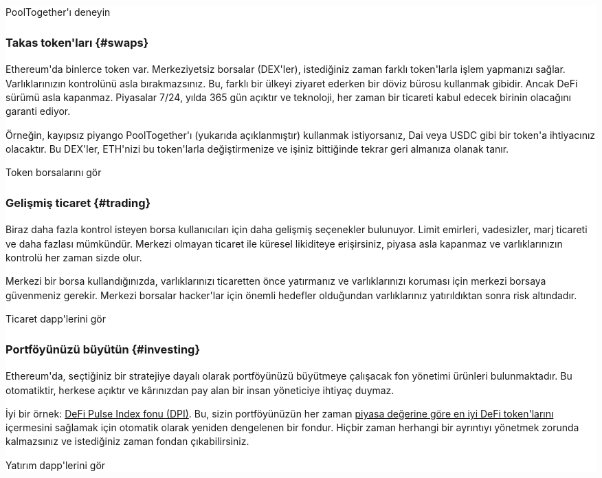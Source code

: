 <ButtonLink isSecondary href="https://pooltogether.com">
  PoolTogether'ı deneyin
</ButtonLink>

<Divider />

### Takas token'ları {#swaps}

Ethereum'da binlerce token var. Merkeziyetsiz borsalar (DEX'ler), istediğiniz zaman farklı token'larla işlem yapmanızı sağlar. Varlıklarınızın kontrolünü asla bırakmazsınız. Bu, farklı bir ülkeyi ziyaret ederken bir döviz bürosu kullanmak gibidir. Ancak DeFi sürümü asla kapanmaz. Piyasalar 7/24, yılda 365 gün açıktır ve teknoloji, her zaman bir ticareti kabul edecek birinin olacağını garanti ediyor.

Örneğin, kayıpsız piyango PoolTogether'ı (yukarıda açıklanmıştır) kullanmak istiyorsanız, Dai veya USDC gibi bir token'a ihtiyacınız olacaktır. Bu DEX'ler, ETH'nizi bu token'larla değiştirmenize ve işiniz bittiğinde tekrar geri almanıza olanak tanır.

<ButtonLink href="/dapps/?category=finance#explore">
  Token borsalarını gör
</ButtonLink>

<Divider />

### Gelişmiş ticaret {#trading}

Biraz daha fazla kontrol isteyen borsa kullanıcıları için daha gelişmiş seçenekler bulunuyor. Limit emirleri, vadesizler, marj ticareti ve daha fazlası mümkündür. Merkezi olmayan ticaret ile küresel likiditeye erişirsiniz, piyasa asla kapanmaz ve varlıklarınızın kontrolü her zaman sizde olur.

Merkezi bir borsa kullandığınızda, varlıklarınızı ticaretten önce yatırmanız ve varlıklarınızı koruması için merkezi borsaya güvenmeniz gerekir. Merkezi borsalar hacker'lar için önemli hedefler olduğundan varlıklarınız yatırıldıktan sonra risk altındadır.

<ButtonLink href="/dapps/?category=finance#explore">
  Ticaret dapp'lerini gör
</ButtonLink>

<Divider />

### Portföyünüzü büyütün {#investing}

Ethereum'da, seçtiğiniz bir stratejiye dayalı olarak portföyünüzü büyütmeye çalışacak fon yönetimi ürünleri bulunmaktadır. Bu otomatiktir, herkese açıktır ve kârınızdan pay alan bir insan yöneticiye ihtiyaç duymaz.

İyi bir örnek: [DeFi Pulse Index fonu (DPI)](https://defipulse.com/blog/defi-pulse-index/). Bu, sizin portföyünüzün her zaman [piyasa değerine göre en iyi DeFi token'larını](https://www.coingecko.com/en/defi) içermesini sağlamak için otomatik olarak yeniden dengelenen bir fondur. Hiçbir zaman herhangi bir ayrıntıyı yönetmek zorunda kalmazsınız ve istediğiniz zaman fondan çıkabilirsiniz.

<ButtonLink href="/dapps/?category=finance#explore">
  Yatırım dapp'lerini gör
</ButtonLink>

<Divider />
